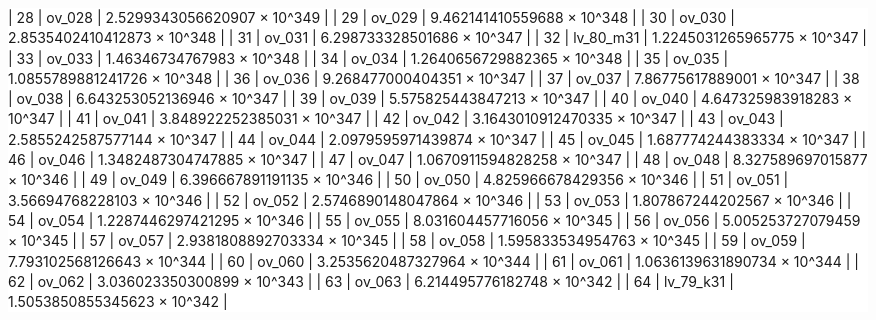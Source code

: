 | 28 | ov_028 | 2.5299343056620907 × 10^349 |
| 29 | ov_029 | 9.462141410559688 × 10^348 |
| 30 | ov_030 | 2.8535402410412873 × 10^348 |
| 31 | ov_031 | 6.298733328501686 × 10^347 |
| 32 | lv_80_m31 | 1.2245031265965775 × 10^347 |
| 33 | ov_033 | 1.46346734767983 × 10^348 |
| 34 | ov_034 | 1.2640656729882365 × 10^348 |
| 35 | ov_035 | 1.0855789881241726 × 10^348 |
| 36 | ov_036 | 9.268477000404351 × 10^347 |
| 37 | ov_037 | 7.86775617889001 × 10^347 |
| 38 | ov_038 | 6.643253052136946 × 10^347 |
| 39 | ov_039 | 5.575825443847213 × 10^347 |
| 40 | ov_040 | 4.647325983918283 × 10^347 |
| 41 | ov_041 | 3.848922252385031 × 10^347 |
| 42 | ov_042 | 3.1643010912470335 × 10^347 |
| 43 | ov_043 | 2.5855242587577144 × 10^347 |
| 44 | ov_044 | 2.0979595971439874 × 10^347 |
| 45 | ov_045 | 1.687774244383334 × 10^347 |
| 46 | ov_046 | 1.3482487304747885 × 10^347 |
| 47 | ov_047 | 1.0670911594828258 × 10^347 |
| 48 | ov_048 | 8.327589697015877 × 10^346 |
| 49 | ov_049 | 6.396667891191135 × 10^346 |
| 50 | ov_050 | 4.825966678429356 × 10^346 |
| 51 | ov_051 | 3.56694768228103 × 10^346 |
| 52 | ov_052 | 2.5746890148047864 × 10^346 |
| 53 | ov_053 | 1.807867244202567 × 10^346 |
| 54 | ov_054 | 1.2287446297421295 × 10^346 |
| 55 | ov_055 | 8.031604457716056 × 10^345 |
| 56 | ov_056 | 5.005253727079459 × 10^345 |
| 57 | ov_057 | 2.9381808892703334 × 10^345 |
| 58 | ov_058 | 1.595833534954763 × 10^345 |
| 59 | ov_059 | 7.793102568126643 × 10^344 |
| 60 | ov_060 | 3.2535620487327964 × 10^344 |
| 61 | ov_061 | 1.0636139631890734 × 10^344 |
| 62 | ov_062 | 3.036023350300899 × 10^343 |
| 63 | ov_063 | 6.214495776182748 × 10^342 |
| 64 | lv_79_k31 | 1.5053850855345623 × 10^342 |